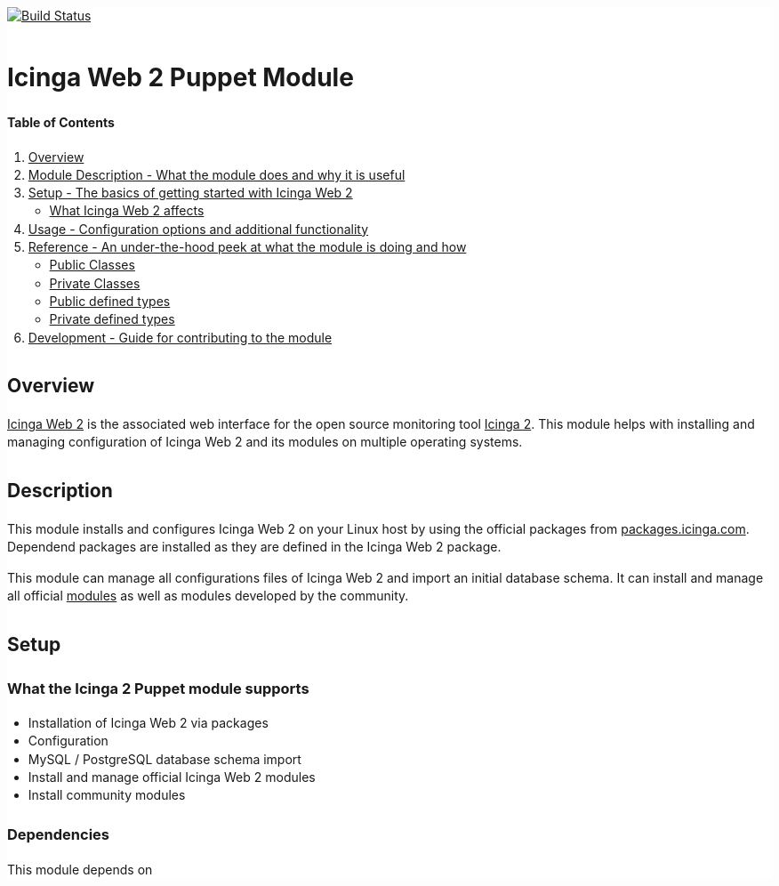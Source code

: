 [![Build Status](https://travis-ci.org/Icinga/puppet-icingaweb2.png?branch=master)](https://travis-ci.org/Icinga/puppet-icingaweb2)

# Icinga Web 2 Puppet Module

#### Table of Contents

1. [Overview](#overview)
2. [Module Description - What the module does and why it is useful](#module-description)
3. [Setup - The basics of getting started with Icinga Web 2](#setup)
    * [What Icinga Web 2 affects](##what-icinga-web-2-affects)
4. [Usage - Configuration options and additional functionality](#usage)
5. [Reference - An under-the-hood peek at what the module is doing and how](#reference)
    * [Public Classes](#public-classes)
    * [Private Classes](#private-classes)
    * [Public defined types](#public-defined-types)
    * [Private defined types](#private-defined-types)
6. [Development - Guide for contributing to the module](#development)

## Overview
[Icinga Web 2] is the associated web interface for the open source
monitoring tool [Icinga 2]. This module helps with installing and managing
configuration of Icinga Web 2 and its modules on multiple operating systems.

## Description

This module installs and configures Icinga Web 2 on your Linux host by using the official packages from
[packages.icinga.com]. Dependend packages are installed as they are defined in the Icinga Web 2 package.

This module can manage all configurations files of Icinga Web 2 and import an initial database schema. It can install and
manage all official [modules](https://www.icinga.com/products/icinga-web-2-modules/) as well as modules developed by the
community.

## Setup

### What the Icinga 2 Puppet module supports

* Installation of Icinga Web 2 via packages
* Configuration
* MySQL / PostgreSQL database schema import
* Install and manage official Icinga Web 2 modules
* Install community modules

### Dependencies

This module depends on


[Icinga 2]: https://www.icinga.com/products/icinga-2/
[Icinga Web 2]: https://www.icinga.com/products/icinga-web-2/
[puppetlabs/apt]: https://github.com/puppetlabs/puppetlabs-apt
[puppet/zypprepo]: https://forge.puppet.com/puppet/zypprepo
[puppetlabs/stdlib]: https://github.com/puppetlabs/puppetlabs-stdlib
[puppetlabs/concat]: https://github.com/puppetlabs/puppetlabs-concat
[puppetlabs/vcsrepo]: https://forge.puppet.com/puppetlabs/vcsrepo
[puppetlabs/mysql]: https://github.com/puppetlabs/puppetlabs-mysql
[puppetlabs/puppetlabs-postgresql]: https://github.com/puppetlabs/puppetlabs-postgresql
[packages.icinga.com]: https://packages.icinga.com
[CHANGELOG.md]: CHANGELOG.md
[AUTHORS]: AUTHORS
[RELEASE.md]: RELEASE.md
[TESTING.md]: TESTING.md
[CONTRIBUTING.md]: CONTRIBUTING.md